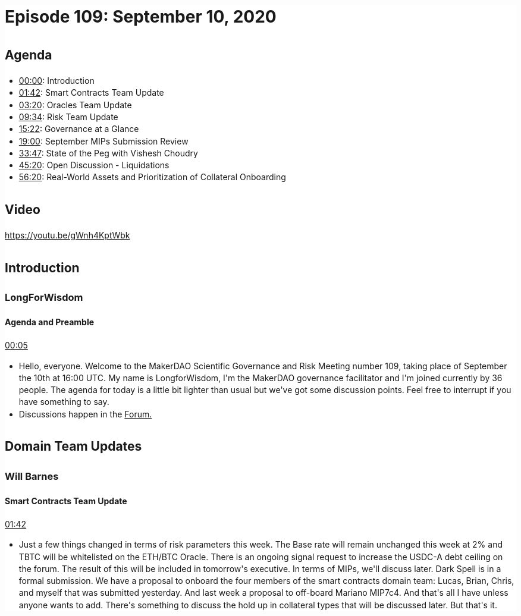 # Episode 109: September 10, 2020

## Agenda

- [00:00](https://youtu.be/gWnh4KptWbk): Introduction
- [01:42](https://youtu.be/gWnh4KptWbk?t=102): Smart Contracts Team Update
- [03:20](https://youtu.be/gWnh4KptWbk?t=200): Oracles Team Update
- [09:34](https://youtu.be/gWnh4KptWbk?t=574): Risk Team Update
- [15:22](https://youtu.be/gWnh4KptWbk?t=922): Governance at a Glance
- [19:00](https://youtu.be/gWnh4KptWbk?t=1140): September MIPs Submission Review
- [33:47](https://youtu.be/gWnh4KptWbk?t=2027): State of the Peg with Vishesh Choudry
- [45:20](https://youtu.be/gWnh4KptWbk?t=2731): Open Discussion - Liquidations
- [56:20](https://youtu.be/gWnh4KptWbk?t=3380): Real-World Assets and Prioritization of Collateral Onboarding

## Video

<https://youtu.be/gWnh4KptWbk>

## Introduction

### LongForWisdom

#### Agenda and Preamble

[00:05](https://youtu.be/gWnh4KptWbk?t=5)

- Hello, everyone. Welcome to the MakerDAO Scientific Governance and Risk Meeting number 109, taking place of September the 10th at 16:00 UTC. My name is LongforWisdom, I'm the MakerDAO governance facilitator and I'm joined currently by 36 people. The agenda for today is a little bit lighter than usual but we've got some discussion points. Feel free to interrupt if you have something to say.
- Discussions happen in the [Forum.](https://forum.makerdao.com/)

## Domain Team Updates

### Will Barnes

#### Smart Contracts Team Update

[01:42](https://youtu.be/gWnh4KptWbk?t=102)

- Just a few things changed in terms of risk parameters this week. The Base rate will remain unchanged this week at 2% and TBTC will be whitelisted on the ETH/BTC Oracle. There is an ongoing signal request to increase the USDC-A debt ceiling on the forum. The result of this will be included in tomorrow's executive. In terms of MIPs, we'll discuss later. Dark Spell is in a formal submission. We have a proposal to onboard the four members of the smart contracts domain team: Lucas, Brian, Chris, and myself that was submitted yesterday. And last week a proposal to off-board Mariano MIP7c4. And that's all I have unless anyone wants to add. There's something to discuss the hold up in collateral types that will be discussed later. But that's it.
